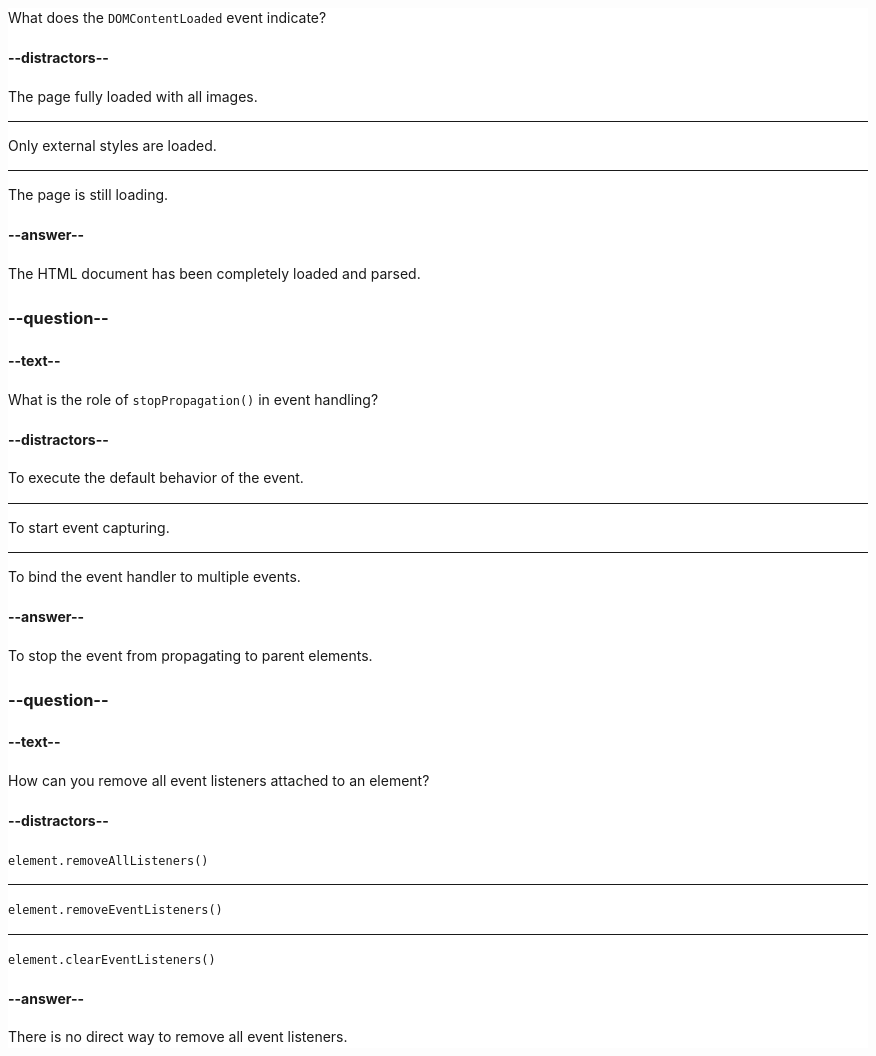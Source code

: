What does the `DOMContentLoaded` event indicate?

#### --distractors--

The page fully loaded with all images.

---

Only external styles are loaded.

---

The page is still loading.

#### --answer--

The HTML document has been completely loaded and parsed.

### --question--

#### --text--

What is the role of `stopPropagation()` in event handling?

#### --distractors--

To execute the default behavior of the event.

---

To start event capturing.

---

To bind the event handler to multiple events.

#### --answer--

To stop the event from propagating to parent elements.

### --question--

#### --text--

How can you remove all event listeners attached to an element?

#### --distractors--

`element.removeAllListeners()`

---

`element.removeEventListeners()`

---

`element.clearEventListeners()`

#### --answer--

There is no direct way to remove all event listeners.

